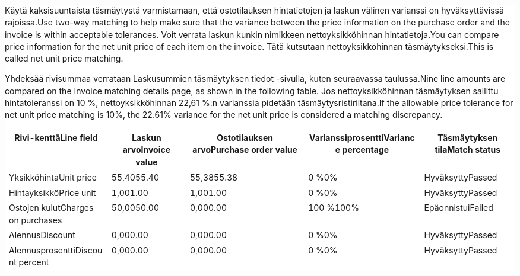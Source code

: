 <span data-ttu-id="ab4b0-257">Käytä kaksisuuntaista täsmäytystä varmistamaan, että ostotilauksen hintatietojen ja laskun välinen varianssi on hyväksyttävissä rajoissa.</span><span class="sxs-lookup"><span data-stu-id="ab4b0-257">Use two-way matching to help make sure that the variance between the price information on the purchase order and the invoice is within acceptable tolerances.</span></span> <span data-ttu-id="ab4b0-258">Voit verrata laskun kunkin nimikkeen nettoyksikköhinnan hintatietoja.</span><span class="sxs-lookup"><span data-stu-id="ab4b0-258">You can compare price information for the net unit price of each item on the invoice.</span></span> <span data-ttu-id="ab4b0-259">Tätä kutsutaan nettoyksikköhinnan täsmäytykseksi.</span><span class="sxs-lookup"><span data-stu-id="ab4b0-259">This is called net unit price matching.</span></span> 

<span data-ttu-id="ab4b0-260">Yhdeksää rivisummaa verrataan Laskusummien täsmäytyksen tiedot -sivulla, kuten seuraavassa taulussa.</span><span class="sxs-lookup"><span data-stu-id="ab4b0-260">Nine line amounts are compared on the Invoice matching details page, as shown in the following table.</span></span> <span data-ttu-id="ab4b0-261">Jos nettoyksikköhinnan täsmäytyksen sallittu hintatoleranssi on 10 %, nettoyksikköhinnan 22,61 %:n varianssia pidetään täsmäytysristiriitana.</span><span class="sxs-lookup"><span data-stu-id="ab4b0-261">If the allowable price tolerance for net unit price matching is 10%, the 22.61% variance for the net unit price is considered a matching discrepancy.</span></span>

| <span data-ttu-id="ab4b0-262">Rivi-kenttä</span><span class="sxs-lookup"><span data-stu-id="ab4b0-262">Line field</span></span>                    | <span data-ttu-id="ab4b0-263">Laskun arvo</span><span class="sxs-lookup"><span data-stu-id="ab4b0-263">Invoice value</span></span> | <span data-ttu-id="ab4b0-264">Ostotilauksen arvo</span><span class="sxs-lookup"><span data-stu-id="ab4b0-264">Purchase order value</span></span> | <span data-ttu-id="ab4b0-265">Varianssiprosentti</span><span class="sxs-lookup"><span data-stu-id="ab4b0-265">Variance percentage</span></span> | <span data-ttu-id="ab4b0-266">Täsmäytyksen tila</span><span class="sxs-lookup"><span data-stu-id="ab4b0-266">Match status</span></span> |
|-------------------------------|---------------|----------------------|---------------------|--------------|
| <span data-ttu-id="ab4b0-267">Yksikköhinta</span><span class="sxs-lookup"><span data-stu-id="ab4b0-267">Unit price</span></span>                    | <span data-ttu-id="ab4b0-268">55,40</span><span class="sxs-lookup"><span data-stu-id="ab4b0-268">55.40</span></span>         | <span data-ttu-id="ab4b0-269">55,38</span><span class="sxs-lookup"><span data-stu-id="ab4b0-269">55.38</span></span>                | <span data-ttu-id="ab4b0-270">0 %</span><span class="sxs-lookup"><span data-stu-id="ab4b0-270">0%</span></span>                  | <span data-ttu-id="ab4b0-271">Hyväksytty</span><span class="sxs-lookup"><span data-stu-id="ab4b0-271">Passed</span></span>       |
| <span data-ttu-id="ab4b0-272">Hintayksikkö</span><span class="sxs-lookup"><span data-stu-id="ab4b0-272">Price unit</span></span>                    | <span data-ttu-id="ab4b0-273">1,00</span><span class="sxs-lookup"><span data-stu-id="ab4b0-273">1.00</span></span>          | <span data-ttu-id="ab4b0-274">1,00</span><span class="sxs-lookup"><span data-stu-id="ab4b0-274">1.00</span></span>                 | <span data-ttu-id="ab4b0-275">0 %</span><span class="sxs-lookup"><span data-stu-id="ab4b0-275">0%</span></span>                  | <span data-ttu-id="ab4b0-276">Hyväksytty</span><span class="sxs-lookup"><span data-stu-id="ab4b0-276">Passed</span></span>       |
| <span data-ttu-id="ab4b0-277">Ostojen kulut</span><span class="sxs-lookup"><span data-stu-id="ab4b0-277">Charges on purchases</span></span>          | <span data-ttu-id="ab4b0-278">50,00</span><span class="sxs-lookup"><span data-stu-id="ab4b0-278">50.00</span></span>         | <span data-ttu-id="ab4b0-279">0,00</span><span class="sxs-lookup"><span data-stu-id="ab4b0-279">0.00</span></span>                 | <span data-ttu-id="ab4b0-280">100 %</span><span class="sxs-lookup"><span data-stu-id="ab4b0-280">100%</span></span>                | <span data-ttu-id="ab4b0-281">Epäonnistui</span><span class="sxs-lookup"><span data-stu-id="ab4b0-281">Failed</span></span>       |
| <span data-ttu-id="ab4b0-282">Alennus</span><span class="sxs-lookup"><span data-stu-id="ab4b0-282">Discount</span></span>                      | <span data-ttu-id="ab4b0-283">0,00</span><span class="sxs-lookup"><span data-stu-id="ab4b0-283">0.00</span></span>          | <span data-ttu-id="ab4b0-284">0,00</span><span class="sxs-lookup"><span data-stu-id="ab4b0-284">0.00</span></span>                 | <span data-ttu-id="ab4b0-285">0 %</span><span class="sxs-lookup"><span data-stu-id="ab4b0-285">0%</span></span>                  | <span data-ttu-id="ab4b0-286">Hyväksytty</span><span class="sxs-lookup"><span data-stu-id="ab4b0-286">Passed</span></span>       |
| <span data-ttu-id="ab4b0-287">Alennusprosentti</span><span class="sxs-lookup"><span data-stu-id="ab4b0-287">Discount percent</span></span>              | <span data-ttu-id="ab4b0-288">0,00</span><span class="sxs-lookup"><span data-stu-id="ab4b0-288">0.00</span></span>          | <span data-ttu-id="ab4b0-289">0,00</span><span class="sxs-lookup"><span data-stu-id="ab4b0-289">0.00</span></span>                 | <span data-ttu-id="ab4b0-290">0 %</span><span class="sxs-lookup"><span data-stu-id="ab4b0-290">0%</span></span>                  | <span data-ttu-id="ab4b0-291">Hyväksytty</span><span class="sxs-lookup"><span data-stu-id="ab4b0-291">Passed</span></span>       |